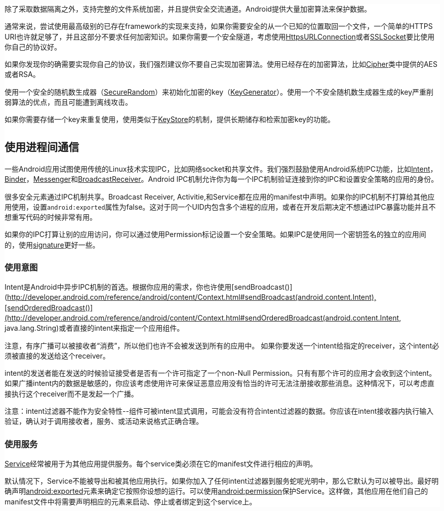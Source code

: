除了采取数据隔离之外，支持完整的文件系统加密，并且提供安全交流通道。Android提供大量加密算法来保护数据。

通常来说，尝试使用最高级别的已存在framework的实现来支持，如果你需要安全的从一个已知的位置取回一个文件，一个简单的HTTPS URI也许就足够了，并且这部分不要求任何加密知识。如果你需要一个安全隧道，考虑使用[HttpsURLConnection](http://developer.android.com/reference/javax/net/ssl/HttpsURLConnection.html)或者[SSLSocket](http://developer.android.com/reference/javax/net/ssl/SSLSocket.html)要比使用你自己的协议好。

如果你发现你的确需要实现你自己的协议，我们强烈建议你不要自己实现加密算法。使用已经存在的加密算法，比如[Cipher](http://developer.android.com/reference/javax/crypto/Cipher.html)类中提供的AES或者RSA。

使用一个安全的随机数生成器（[SecureRandom](http://developer.android.com/reference/java/security/SecureRandom.html)）来初始化加密的key（[KeyGenerator](http://developer.android.com/reference/javax/crypto/KeyGenerator.html)）。使用一个不安全随机数生成器生成的key严重削弱算法的优点，而且可能遭到离线攻击。

如果你需要存储一个key来重复使用，使用类似于[KeyStore](http://developer.android.com/reference/java/security/KeyStore.html)的机制，提供长期储存和检索加密key的功能。

## 使用进程间通信

一些Android应用试图使用传统的Linux技术实现IPC，比如网络socket和共享文件。我们强烈鼓励使用Android系统IPC功能，比如[Intent](http://developer.android.com/reference/android/content/Intent.html)，[Binder](http://developer.android.com/reference/android/os/Binder.html)，[Messenger](http://developer.android.com/reference/android/os/Messenger.html)和[BroadcastReceiver](http://developer.android.com/reference/android/content/BroadcastReceiver.html)。Android IPC机制允许你为每一个IPC机制验证连接到你的IPC和设置安全策略的应用的身份。

很多安全元素通过IPC机制共享。Broadcast Receiver, Activitie,和Service都在应用的manifest中声明。如果你的IPC机制不打算给其他应用使用，设置`android:exported`属性为false。这对于同一个UID内包含多个进程的应用，或者在开发后期决定不想通过IPC暴露功能并且不想重写代码的时候非常有用。

如果你的IPC打算让别的应用访问，你可以通过使用Permission标记设置一个安全策略。如果IPC是使用同一个密钥签名的独立的应用间的，使用[signature](http://developer.android.com/guide/topics/manifest/permission-element.html#plevel)更好一些。

### 使用意图

Intent是Android中异步IPC机制的首选。根据你应用的需求，你也许使用[sendBroadcast()](http://developer.android.com/reference/android/content/Context.html#sendBroadcast(android.content.Intent),[sendOrderedBroadcast()](http://developer.android.com/reference/android/content/Context.html#sendOrderedBroadcast(android.content.Intent, java.lang.String)或者直接的intent来指定一个应用组件。

注意，有序广播可以被接收者“消费”，所以他们也许不会被发送到所有的应用中。
如果你要发送一个intent给指定的receiver，这个intent必须被直接的发送给这个receiver。

intent的发送者能在发送的时候验证接受者是否有一个许可指定了一个non-Null Permission。只有有那个许可的应用才会收到这个intent。如果广播intent内的数据是敏感的，你应该考虑使用许可来保证恶意应用没有恰当的许可无法注册接收那些消息。这种情况下，可以考虑直接执行这个receiver而不是发起一个广播。

注意：intent过滤器不能作为安全特性--组件可被intent显式调用，可能会没有符合intent过滤器的数据。你应该在intent接收器内执行输入验证，确认对于调用接收者，服务、或活动来说格式正确合理。

### 使用服务

[Service](http://developer.android.com/reference/android/app/Service.html)经常被用于为其他应用提供服务。每个service类必须在它的manifest文件进行相应的声明。

默认情况下，Service不能被导出和被其他应用执行。如果你加入了任何intent过滤器到服务蛇呢光明中，那么它默认为可以被导出。最好明确声明[android:exported](http://developer.android.com/guide/topics/manifest/service-element.html#exported)元素来确定它按照你设想的运行。可以使用[android:permission](http://developer.android.com/guide/topics/manifest/service-element.html#prmsn)保护Service。这样做，其他应用在他们自己的manifest文件中将需要声明相应的[<uses-permission>](http://developer.android.com/guide/topics/manifest/uses-permission-element.html)元素来启动、停止或者绑定到这个service上。
